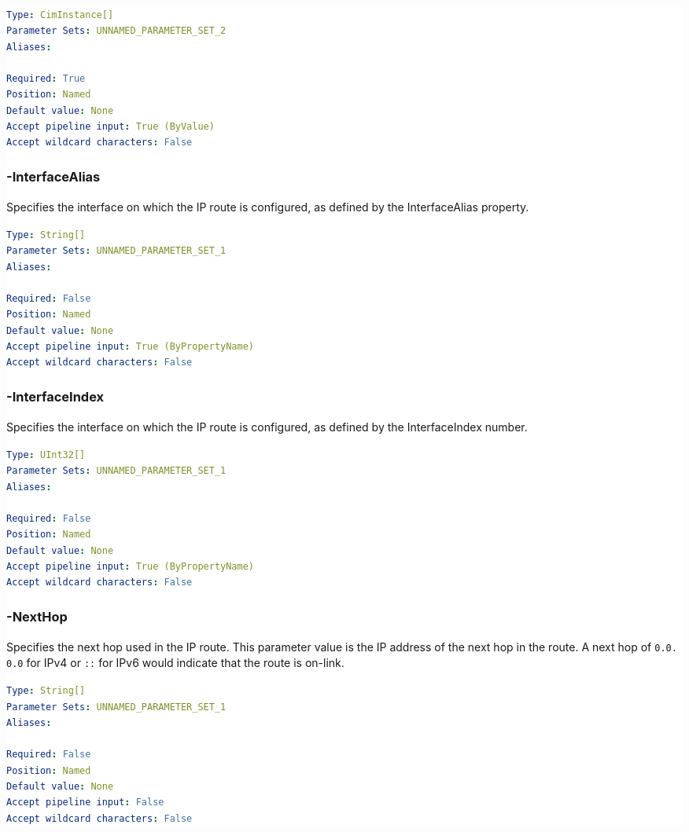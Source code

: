 ```yaml
Type: CimInstance[]
Parameter Sets: UNNAMED_PARAMETER_SET_2
Aliases: 

Required: True
Position: Named
Default value: None
Accept pipeline input: True (ByValue)
Accept wildcard characters: False
```

### -InterfaceAlias
Specifies the interface on which the IP route is configured, as defined by the InterfaceAlias property.

```yaml
Type: String[]
Parameter Sets: UNNAMED_PARAMETER_SET_1
Aliases: 

Required: False
Position: Named
Default value: None
Accept pipeline input: True (ByPropertyName)
Accept wildcard characters: False
```

### -InterfaceIndex
Specifies the interface on which the IP route is configured, as defined by the InterfaceIndex number.

```yaml
Type: UInt32[]
Parameter Sets: UNNAMED_PARAMETER_SET_1
Aliases: 

Required: False
Position: Named
Default value: None
Accept pipeline input: True (ByPropertyName)
Accept wildcard characters: False
```

### -NextHop
Specifies the next hop used in the IP route.
This parameter value is the IP address of the next hop in the route.
A next hop of `0.0.0.0` for IPv4 or `::` for IPv6 would indicate that the route is on-link.

```yaml
Type: String[]
Parameter Sets: UNNAMED_PARAMETER_SET_1
Aliases: 

Required: False
Position: Named
Default value: None
Accept pipeline input: False
Accept wildcard characters: False
```
